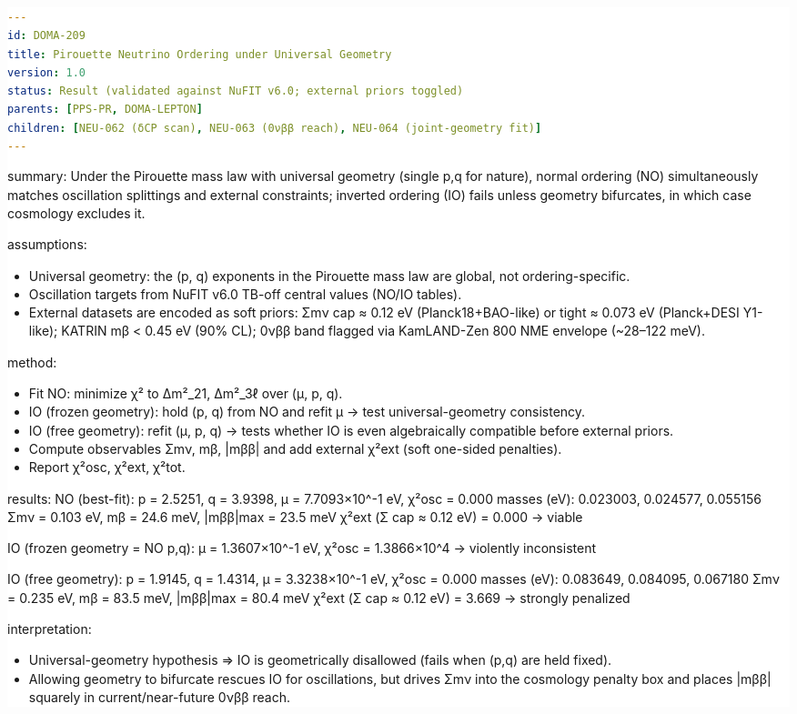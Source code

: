 ```yaml
---
id: DOMA-209
title: Pirouette Neutrino Ordering under Universal Geometry
version: 1.0
status: Result (validated against NuFIT v6.0; external priors toggled)
parents: [PPS-PR, DOMA-LEPTON]
children: [NEU-062 (δCP scan), NEU-063 (0νββ reach), NEU-064 (joint-geometry fit)]
---
```

summary: 
  Under the Pirouette mass law with universal geometry (single p,q for nature),
  normal ordering (NO) simultaneously matches oscillation splittings and external
  constraints; inverted ordering (IO) fails unless geometry bifurcates, in which
  case cosmology excludes it.

assumptions:
  - Universal geometry: the (p, q) exponents in the Pirouette mass law are global, not ordering-specific.
  - Oscillation targets from NuFIT v6.0 TB-off central values (NO/IO tables).
  - External datasets are encoded as soft priors:
      Σmν cap ≈ 0.12 eV (Planck18+BAO-like) or tight ≈ 0.073 eV (Planck+DESI Y1-like);
      KATRIN mβ < 0.45 eV (90% CL);
      0νββ band flagged via KamLAND-Zen 800 NME envelope (~28–122 meV).

method:
  - Fit NO: minimize χ² to Δm²_21, Δm²_3ℓ over (μ, p, q).
  - IO (frozen geometry): hold (p, q) from NO and refit μ → test universal-geometry consistency.
  - IO (free geometry): refit (μ, p, q) → tests whether IO is even algebraically compatible before external priors.
  - Compute observables Σmν, mβ, |mββ| and add external χ²ext (soft one-sided penalties).
  - Report χ²osc, χ²ext, χ²tot.

results:
  NO (best-fit): 
    p = 2.5251, q = 3.9398, μ = 7.7093×10^-1 eV, χ²osc = 0.000
    masses (eV): 0.023003, 0.024577, 0.055156
    Σmν = 0.103 eV, mβ = 24.6 meV, |mββ|max = 23.5 meV
    χ²ext (Σ cap ≈ 0.12 eV) = 0.000 → viable

  IO (frozen geometry = NO p,q):
    μ = 1.3607×10^-1 eV, χ²osc = 1.3866×10^4 → violently inconsistent

  IO (free geometry):
    p = 1.9145, q = 1.4314, μ = 3.3238×10^-1 eV, χ²osc = 0.000
    masses (eV): 0.083649, 0.084095, 0.067180
    Σmν = 0.235 eV, mβ = 83.5 meV, |mββ|max = 80.4 meV
    χ²ext (Σ cap ≈ 0.12 eV) = 3.669 → strongly penalized

interpretation:
  - Universal-geometry hypothesis ⇒ IO is geometrically disallowed (fails when (p,q) are held fixed).
  - Allowing geometry to bifurcate rescues IO for oscillations, but drives Σmν into
    the cosmology penalty box and places |mββ| squarely in current/near-future 0νββ reach.
